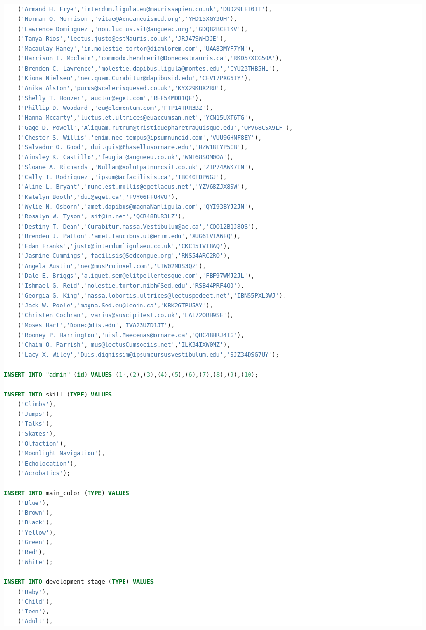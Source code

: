 ```sql
    ('Armand H. Frye','interdum.ligula.eu@maurissapien.co.uk','DUD29LEI0IT'),
    ('Norman Q. Morrison','vitae@Aeneaneuismod.org','YHD15XGY3UH'),
    ('Lawrence Dominguez','non.luctus.sit@augueac.org','GDQ82BCE1KV'),
    ('Tanya Rios','lectus.justo@estMauris.co.uk','JRJ47SWH3JE'),
    ('Macaulay Haney','in.molestie.tortor@diamlorem.com','UAA83MYF7YN'),
    ('Harrison I. Mcclain','commodo.hendrerit@Donecestmauris.ca','RKD57XCG5OA'),
    ('Brenden C. Lawrence','molestie.dapibus.ligula@montes.edu','CYU23THB5HL'),
    ('Kiona Nielsen','nec.quam.Curabitur@dapibusid.edu','CEV17PXG6IY'),
    ('Anika Alston','purus@scelerisquesed.co.uk','KYX29KUX2RU'),
    ('Shelly T. Hoover','auctor@eget.com','RHF54MDD1QE'),
    ('Phillip D. Woodard','eu@elementum.com','FTP14TRR3BZ'),
    ('Hanna Mccarty','luctus.et.ultrices@euaccumsan.net','YCN15UXT6TG'),
    ('Gage D. Powell','Aliquam.rutrum@tristiquepharetraQuisque.edu','QPV68CSX9LF'),
    ('Chester S. Willis','enim.nec.tempus@ipsumnuncid.com','VUU96HNF8EY'),
    ('Salvador O. Good','dui.quis@Phasellusornare.edu','HZW18IYP5CB'),
    ('Ainsley K. Castillo','feugiat@augueeu.co.uk','WNT68SOM0OA'),
    ('Sloane A. Richards','Nullam@volutpatnuncsit.co.uk','ZIP74AWK7IN'),
    ('Cally T. Rodriguez','ipsum@acfacilisis.ca','TBC40TDP6GJ'),
    ('Aline L. Bryant','nunc.est.mollis@egetlacus.net','YZV68ZJX8SW'),
    ('Katelyn Booth','dui@eget.ca','FVY06FFU4VU'),
    ('Wylie N. Osborn','amet.dapibus@magnaNamligula.com','QYI93BYJ2JN'),
    ('Rosalyn W. Tyson','sit@in.net','QCR48BUR3LZ'),
    ('Destiny T. Dean','Curabitur.massa.Vestibulum@ac.ca','CQO12BQJ8OS'),
    ('Brenden J. Patton','amet.faucibus.ut@enim.edu','XUG61VTA6EQ'),
    ('Edan Franks','justo@interdumligulaeu.co.uk','CKC15IVI8AQ'),
    ('Jasmine Cummings','facilisis@Sedcongue.org','RNS54ARC2RO'),
    ('Angela Austin','nec@musProinvel.com','UTW02MDS3QZ'),
    ('Dale E. Briggs','aliquet.sem@elitpellentesque.com','FBF97WMJ2JL'),
    ('Ishmael G. Reid','molestie.tortor.nibh@Sed.edu','RSB44PRF4QO'),
    ('Georgia G. King','massa.lobortis.ultrices@lectuspedeet.net','IBN55PXL3WJ'),
    ('Jack W. Poole','magna.Sed.eu@leoin.ca','KBK26TPU5AY'),
    ('Christen Cochran','varius@suscipitest.co.uk','LAL72OBH9SE'),
    ('Moses Hart','Donec@dis.edu','IVA23UZD1JT'),
    ('Rooney P. Harrington','nisl.Maecenas@ornare.ca','QBC48HRJ4IG'),
    ('Chaim O. Parrish','mus@lectusCumsociis.net','ILK34IXW0MZ'),
    ('Lacy X. Wiley','Duis.dignissim@ipsumcursusvestibulum.edu','SJZ34DSG7UY');

INSERT INTO "admin" (id) VALUES (1),(2),(3),(4),(5),(6),(7),(8),(9),(10);

INSERT INTO skill (TYPE) VALUES 
    ('Climbs'),
    ('Jumps'),
    ('Talks'),
    ('Skates'),
    ('Olfaction'),
    ('Moonlight Navigation'),
    ('Echolocation'),
    ('Acrobatics');

INSERT INTO main_color (TYPE) VALUES 
    ('Blue'),
    ('Brown'),
    ('Black'),
    ('Yellow'),
    ('Green'),
    ('Red'),
    ('White');
    
INSERT INTO development_stage (TYPE) VALUES 
    ('Baby'),
    ('Child'),
    ('Teen'),
    ('Adult'),
```